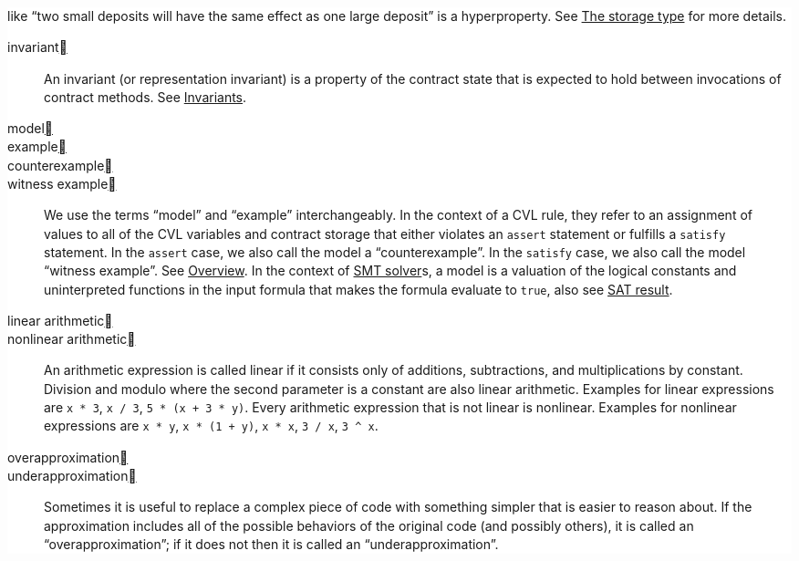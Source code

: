 like “two small deposits will have the same effect as one large deposit” is a
hyperproperty.  See <a class="reference internal" href="../cvl/types.html#storage-type"><span class="std std-ref">The storage type</span></a> for more details.</p>
</dd>
<dt id="term-invariant">invariant<a class="headerlink" href="#term-invariant" title="Link to this term"></a></dt><dd><p>An invariant (or representation invariant) is a property of the contract
state that is expected to hold between invocations of contract methods.  See
<a class="reference internal" href="../cvl/invariants.html#invariants"><span class="std std-ref">Invariants</span></a>.</p>
</dd>
<dt id="term-model">model<a class="headerlink" href="#term-model" title="Link to this term"></a></dt><dt id="term-example">example<a class="headerlink" href="#term-example" title="Link to this term"></a></dt><dt id="term-counterexample">counterexample<a class="headerlink" href="#term-counterexample" title="Link to this term"></a></dt><dt id="term-witness-example">witness example<a class="headerlink" href="#term-witness-example" title="Link to this term"></a></dt><dd><p>We use the terms “model” and “example” interchangeably.
In the context of a CVL rule, they refer to an assignment of values to all of
the CVL variables and contract storage that either violates an <code class="docutils literal notranslate"><span class="pre">assert</span></code>
statement or fulfills a <code class="docutils literal notranslate"><span class="pre">satisfy</span></code> statement.
In the <code class="docutils literal notranslate"><span class="pre">assert</span></code> case, we also call the model a “counterexample”. In the
<code class="docutils literal notranslate"><span class="pre">satisfy</span></code> case, we also call the model “witness example”.
See <a class="reference internal" href="../cvl/rules.html#rule-overview"><span class="std std-ref">Overview</span></a>.
In the context of <a class="reference internal" href="#term-SMT-solver"><span class="xref std std-term">SMT solver</span></a>s, a model is a valuation of the logical
constants and uninterpreted functions in the input formula that makes the formula
evaluate to <code class="docutils literal notranslate"><span class="pre">true</span></code>, also see <a class="reference internal" href="#term-SAT-result"><span class="xref std std-term">SAT result</span></a>.</p>
</dd>
<dt id="term-linear-arithmetic">linear arithmetic<a class="headerlink" href="#term-linear-arithmetic" title="Link to this term"></a></dt><dt id="term-nonlinear-arithmetic">nonlinear arithmetic<a class="headerlink" href="#term-nonlinear-arithmetic" title="Link to this term"></a></dt><dd><p>An arithmetic expression is called linear if it consists only of additions,
subtractions, and multiplications by constant. Division and modulo where the
second parameter is a constant are also linear arithmetic.
Examples for linear expressions are <code class="docutils literal notranslate"><span class="pre">x</span> <span class="pre">*</span> <span class="pre">3</span></code>, <code class="docutils literal notranslate"><span class="pre">x</span> <span class="pre">/</span> <span class="pre">3</span></code>, <code class="docutils literal notranslate"><span class="pre">5</span> <span class="pre">*</span> <span class="pre">(x</span> <span class="pre">+</span> <span class="pre">3</span> <span class="pre">*</span> <span class="pre">y)</span></code>.
Every arithmetic expression that is not linear is nonlinear.
Examples for nonlinear expressions are <code class="docutils literal notranslate"><span class="pre">x</span> <span class="pre">*</span> <span class="pre">y</span></code>, <code class="docutils literal notranslate"><span class="pre">x</span> <span class="pre">*</span> <span class="pre">(1</span> <span class="pre">+</span> <span class="pre">y)</span></code>, <code class="docutils literal notranslate"><span class="pre">x</span> <span class="pre">*</span> <span class="pre">x</span></code>,
<code class="docutils literal notranslate"><span class="pre">3</span> <span class="pre">/</span> <span class="pre">x</span></code>, <code class="docutils literal notranslate"><span class="pre">3</span> <span class="pre">^</span> <span class="pre">x</span></code>.</p>
</dd>
<dt id="term-overapproximation">overapproximation<a class="headerlink" href="#term-overapproximation" title="Link to this term"></a></dt><dt id="term-underapproximation">underapproximation<a class="headerlink" href="#term-underapproximation" title="Link to this term"></a></dt><dd><p>Sometimes it is useful to replace a complex piece of code with something
simpler that is easier to reason about.  If the approximation includes all of
the possible behaviors of the original code (and possibly others), it is
called an “overapproximation”; if it does not then it is called an
“underapproximation”.</p>